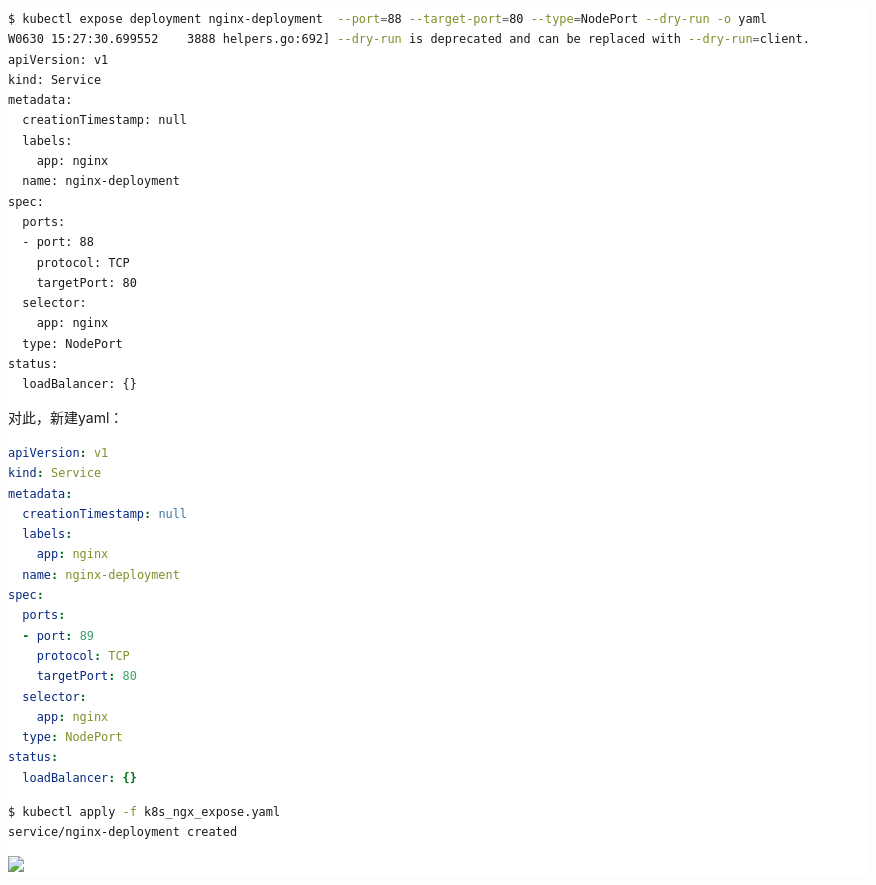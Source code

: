 ```bash
$ kubectl expose deployment nginx-deployment  --port=88 --target-port=80 --type=NodePort --dry-run -o yaml
W0630 15:27:30.699552    3888 helpers.go:692] --dry-run is deprecated and can be replaced with --dry-run=client.
apiVersion: v1
kind: Service
metadata:
  creationTimestamp: null
  labels:
    app: nginx
  name: nginx-deployment
spec:
  ports:
  - port: 88
    protocol: TCP
    targetPort: 80
  selector:
    app: nginx
  type: NodePort
status:
  loadBalancer: {}
```

对此，新建yaml：

```yaml
apiVersion: v1
kind: Service
metadata:
  creationTimestamp: null
  labels:
    app: nginx
  name: nginx-deployment
spec:
  ports:
  - port: 89
    protocol: TCP
    targetPort: 80
  selector:
    app: nginx
  type: NodePort
status:
  loadBalancer: {}
```

```bash
$ kubectl apply -f k8s_ngx_expose.yaml
service/nginx-deployment created
```



![](https://my-img.javaedge.com.cn/javaedge-blog/2024/08/514baa4ccded57c947aed5f26a0ad30c.png)
